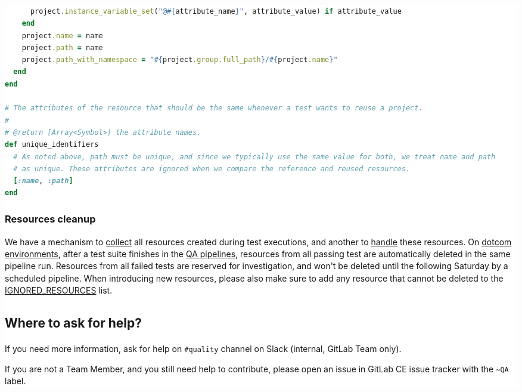 ```ruby
      project.instance_variable_set("@#{attribute_name}", attribute_value) if attribute_value
    end
    project.name = name
    project.path = name
    project.path_with_namespace = "#{project.group.full_path}/#{project.name}"
  end
end

# The attributes of the resource that should be the same whenever a test wants to reuse a project.
#
# @return [Array<Symbol>] the attribute names.
def unique_identifiers
  # As noted above, path must be unique, and since we typically use the same value for both, we treat name and path
  # as unique. These attributes are ignored when we compare the reference and reused resources.
  [:name, :path]
end
```

### Resources cleanup

We have a mechanism to [collect](https://gitlab.com/gitlab-org/gitlab/-/blob/44345381e89d6bbd440f7b4c680d03e8b75b86de/qa/qa/tools/test_resource_data_processor.rb#L32)
all resources created during test executions, and another to [handle](https://gitlab.com/gitlab-org/gitlab/-/blob/44345381e89d6bbd440f7b4c680d03e8b75b86de/qa/qa/tools/test_resources_handler.rb#L44)
these resources. On [dotcom environments](https://about.gitlab.com/handbook/engineering/infrastructure/environments/#environments), after a test suite finishes in the [QA pipelines](https://about.gitlab.com/handbook/engineering/quality/quality-engineering/debugging-qa-test-failures/#scheduled-qa-test-pipelines), resources from all passing test are
automatically deleted in the same pipeline run. Resources from all failed tests are reserved for investigation,
and won't be deleted until the following Saturday by a scheduled pipeline. When introducing new resources, please
also make sure to add any resource that cannot be deleted to the [IGNORED_RESOURCES](https://gitlab.com/gitlab-org/gitlab/-/blob/44345381e89d6bbd440f7b4c680d03e8b75b86de/qa/qa/tools/test_resources_handler.rb#L29)
list.

## Where to ask for help?

If you need more information, ask for help on `#quality` channel on Slack
(internal, GitLab Team only).

If you are not a Team Member, and you still need help to contribute, please
open an issue in GitLab CE issue tracker with the `~QA` label.
